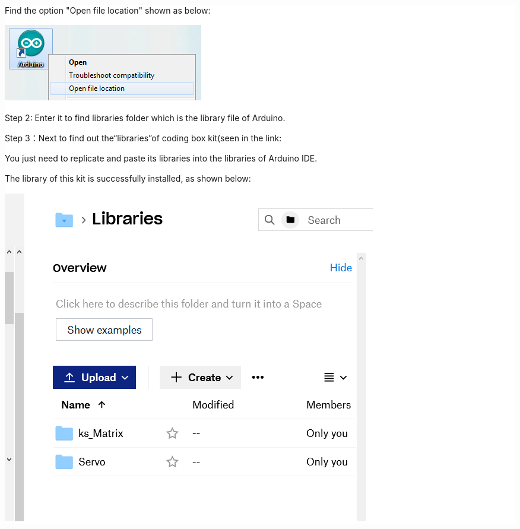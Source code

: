 Find the option "Open file location" shown as below:
  
![IMG_256](media/f1d5fd3883e0997ca46dcf8513733c46.png )
  
Step 2: Enter it to find libraries folder which is the library file of Arduino.
  
Step 3：Next to find out the“libraries”of coding box kit(seen in the link:
  
You just need to replicate and paste its libraries into the libraries of Arduino
IDE.
  
The library of this kit is successfully installed, as shown below:
  
![](media/f8cedc0648af4bbf927503694d857bd8.png )
  